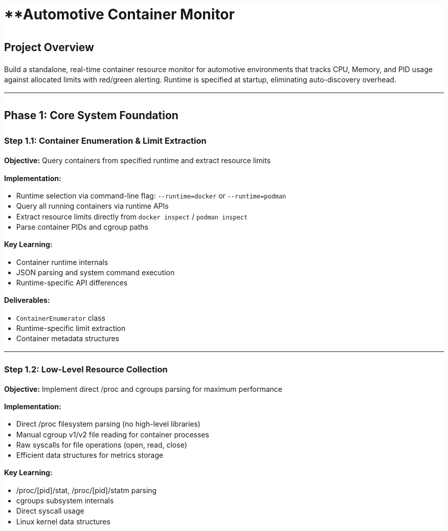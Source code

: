 # **Automotive Container Monitor

## **Project Overview**

Build a standalone, real-time container resource monitor for automotive environments that tracks CPU, Memory, and PID usage against allocated limits with red/green alerting. Runtime is specified at startup, eliminating auto-discovery overhead.

***

## **Phase 1: Core System Foundation**

### **Step 1.1: Container Enumeration \& Limit Extraction**

**Objective:** Query containers from specified runtime and extract resource limits

**Implementation:**

- Runtime selection via command-line flag: `--runtime=docker` or `--runtime=podman`
- Query all running containers via runtime APIs
- Extract resource limits directly from `docker inspect` / `podman inspect`
- Parse container PIDs and cgroup paths

**Key Learning:**

- Container runtime internals
- JSON parsing and system command execution
- Runtime-specific API differences

**Deliverables:**

- `ContainerEnumerator` class
- Runtime-specific limit extraction
- Container metadata structures

***

### **Step 1.2: Low-Level Resource Collection**

**Objective:** Implement direct /proc and cgroups parsing for maximum performance

**Implementation:**

- Direct /proc filesystem parsing (no high-level libraries)
- Manual cgroup v1/v2 file reading for container processes
- Raw syscalls for file operations (open, read, close)
- Efficient data structures for metrics storage

**Key Learning:**

- /proc/[pid]/stat, /proc/[pid]/statm parsing
- cgroups subsystem internals
- Direct syscall usage
- Linux kernel data structures
